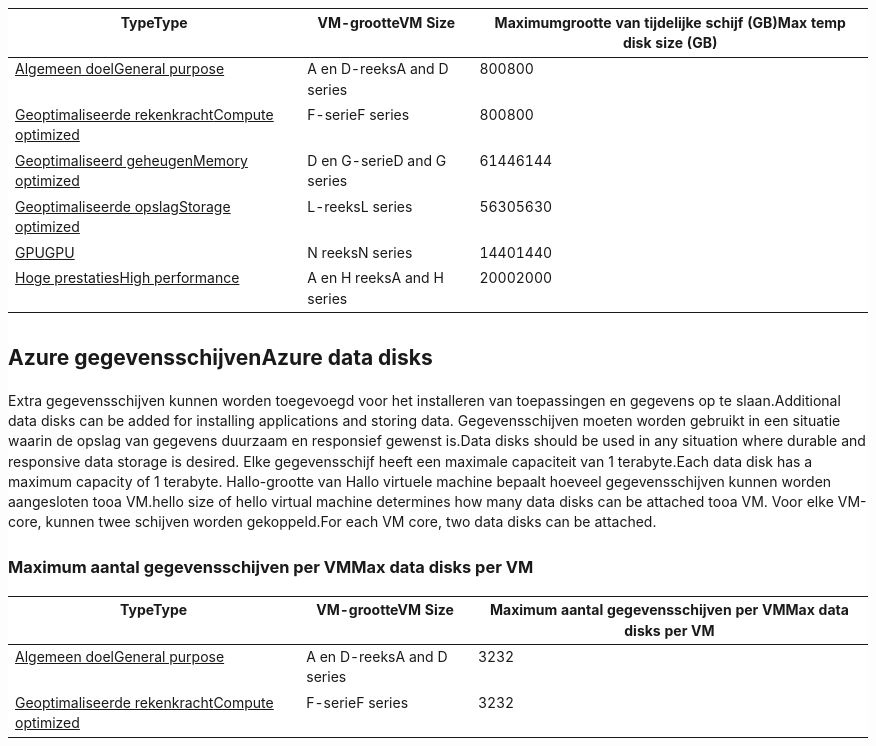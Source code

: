 | <span data-ttu-id="6fd3f-129">Type</span><span class="sxs-lookup"><span data-stu-id="6fd3f-129">Type</span></span> | <span data-ttu-id="6fd3f-130">VM-grootte</span><span class="sxs-lookup"><span data-stu-id="6fd3f-130">VM Size</span></span> | <span data-ttu-id="6fd3f-131">Maximumgrootte van tijdelijke schijf (GB)</span><span class="sxs-lookup"><span data-stu-id="6fd3f-131">Max temp disk size (GB)</span></span> |
|----|----|----|
| [<span data-ttu-id="6fd3f-132">Algemeen doel</span><span class="sxs-lookup"><span data-stu-id="6fd3f-132">General purpose</span></span>](sizes-general.md) | <span data-ttu-id="6fd3f-133">A en D-reeks</span><span class="sxs-lookup"><span data-stu-id="6fd3f-133">A and D series</span></span> | <span data-ttu-id="6fd3f-134">800</span><span class="sxs-lookup"><span data-stu-id="6fd3f-134">800</span></span> |
| [<span data-ttu-id="6fd3f-135">Geoptimaliseerde rekenkracht</span><span class="sxs-lookup"><span data-stu-id="6fd3f-135">Compute optimized</span></span>](sizes-compute.md) | <span data-ttu-id="6fd3f-136">F-serie</span><span class="sxs-lookup"><span data-stu-id="6fd3f-136">F series</span></span> | <span data-ttu-id="6fd3f-137">800</span><span class="sxs-lookup"><span data-stu-id="6fd3f-137">800</span></span> |
| [<span data-ttu-id="6fd3f-138">Geoptimaliseerd geheugen</span><span class="sxs-lookup"><span data-stu-id="6fd3f-138">Memory optimized</span></span>](../virtual-machines-windows-sizes-memory.md) | <span data-ttu-id="6fd3f-139">D en G-serie</span><span class="sxs-lookup"><span data-stu-id="6fd3f-139">D and G series</span></span> | <span data-ttu-id="6fd3f-140">6144</span><span class="sxs-lookup"><span data-stu-id="6fd3f-140">6144</span></span> |
| [<span data-ttu-id="6fd3f-141">Geoptimaliseerde opslag</span><span class="sxs-lookup"><span data-stu-id="6fd3f-141">Storage optimized</span></span>](../virtual-machines-windows-sizes-storage.md) | <span data-ttu-id="6fd3f-142">L-reeks</span><span class="sxs-lookup"><span data-stu-id="6fd3f-142">L series</span></span> | <span data-ttu-id="6fd3f-143">5630</span><span class="sxs-lookup"><span data-stu-id="6fd3f-143">5630</span></span> |
| [<span data-ttu-id="6fd3f-144">GPU</span><span class="sxs-lookup"><span data-stu-id="6fd3f-144">GPU</span></span>](sizes-gpu.md) | <span data-ttu-id="6fd3f-145">N reeks</span><span class="sxs-lookup"><span data-stu-id="6fd3f-145">N series</span></span> | <span data-ttu-id="6fd3f-146">1440</span><span class="sxs-lookup"><span data-stu-id="6fd3f-146">1440</span></span> |
| [<span data-ttu-id="6fd3f-147">Hoge prestaties</span><span class="sxs-lookup"><span data-stu-id="6fd3f-147">High performance</span></span>](sizes-hpc.md) | <span data-ttu-id="6fd3f-148">A en H reeks</span><span class="sxs-lookup"><span data-stu-id="6fd3f-148">A and H series</span></span> | <span data-ttu-id="6fd3f-149">2000</span><span class="sxs-lookup"><span data-stu-id="6fd3f-149">2000</span></span> |

## <a name="azure-data-disks"></a><span data-ttu-id="6fd3f-150">Azure gegevensschijven</span><span class="sxs-lookup"><span data-stu-id="6fd3f-150">Azure data disks</span></span>

<span data-ttu-id="6fd3f-151">Extra gegevensschijven kunnen worden toegevoegd voor het installeren van toepassingen en gegevens op te slaan.</span><span class="sxs-lookup"><span data-stu-id="6fd3f-151">Additional data disks can be added for installing applications and storing data.</span></span> <span data-ttu-id="6fd3f-152">Gegevensschijven moeten worden gebruikt in een situatie waarin de opslag van gegevens duurzaam en responsief gewenst is.</span><span class="sxs-lookup"><span data-stu-id="6fd3f-152">Data disks should be used in any situation where durable and responsive data storage is desired.</span></span> <span data-ttu-id="6fd3f-153">Elke gegevensschijf heeft een maximale capaciteit van 1 terabyte.</span><span class="sxs-lookup"><span data-stu-id="6fd3f-153">Each data disk has a maximum capacity of 1 terabyte.</span></span> <span data-ttu-id="6fd3f-154">Hallo-grootte van Hallo virtuele machine bepaalt hoeveel gegevensschijven kunnen worden aangesloten tooa VM.</span><span class="sxs-lookup"><span data-stu-id="6fd3f-154">hello size of hello virtual machine determines how many data disks can be attached tooa VM.</span></span> <span data-ttu-id="6fd3f-155">Voor elke VM-core, kunnen twee schijven worden gekoppeld.</span><span class="sxs-lookup"><span data-stu-id="6fd3f-155">For each VM core, two data disks can be attached.</span></span> 

### <a name="max-data-disks-per-vm"></a><span data-ttu-id="6fd3f-156">Maximum aantal gegevensschijven per VM</span><span class="sxs-lookup"><span data-stu-id="6fd3f-156">Max data disks per VM</span></span>

| <span data-ttu-id="6fd3f-157">Type</span><span class="sxs-lookup"><span data-stu-id="6fd3f-157">Type</span></span> | <span data-ttu-id="6fd3f-158">VM-grootte</span><span class="sxs-lookup"><span data-stu-id="6fd3f-158">VM Size</span></span> | <span data-ttu-id="6fd3f-159">Maximum aantal gegevensschijven per VM</span><span class="sxs-lookup"><span data-stu-id="6fd3f-159">Max data disks per VM</span></span> |
|----|----|----|
| [<span data-ttu-id="6fd3f-160">Algemeen doel</span><span class="sxs-lookup"><span data-stu-id="6fd3f-160">General purpose</span></span>](sizes-general.md) | <span data-ttu-id="6fd3f-161">A en D-reeks</span><span class="sxs-lookup"><span data-stu-id="6fd3f-161">A and D series</span></span> | <span data-ttu-id="6fd3f-162">32</span><span class="sxs-lookup"><span data-stu-id="6fd3f-162">32</span></span> |
| [<span data-ttu-id="6fd3f-163">Geoptimaliseerde rekenkracht</span><span class="sxs-lookup"><span data-stu-id="6fd3f-163">Compute optimized</span></span>](sizes-compute.md) | <span data-ttu-id="6fd3f-164">F-serie</span><span class="sxs-lookup"><span data-stu-id="6fd3f-164">F series</span></span> | <span data-ttu-id="6fd3f-165">32</span><span class="sxs-lookup"><span data-stu-id="6fd3f-165">32</span></span> |